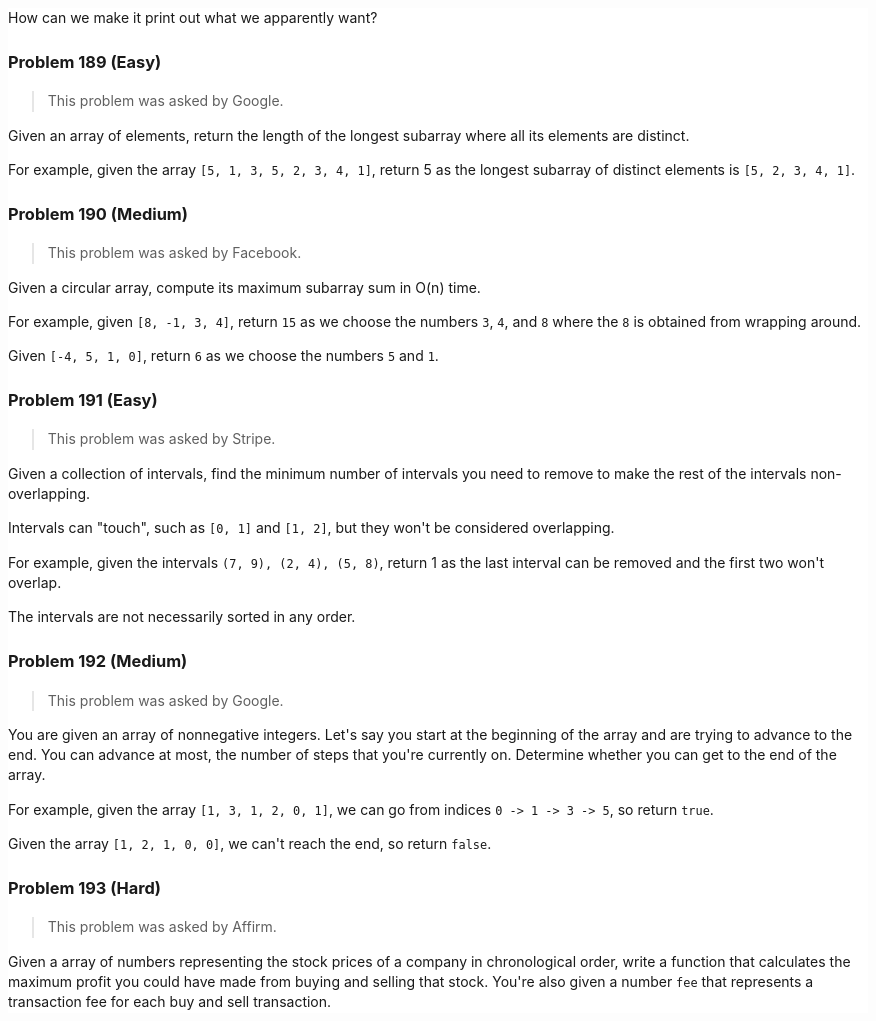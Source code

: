 How can we make it print out what we apparently want?

### Problem 189 (Easy)

> This problem was asked by Google.

Given an array of elements, return the length of the longest subarray where all its elements are distinct.

For example, given the array `[5, 1, 3, 5, 2, 3, 4, 1]`, return 5 as the longest subarray of distinct elements is `[5, 2, 3, 4, 1]`.

### Problem 190 (Medium)

> This problem was asked by Facebook.

Given a circular array, compute its maximum subarray sum in O(n) time.

For example, given `[8, -1, 3, 4]`, return `15` as we choose the numbers `3`, `4`, and `8` where the `8` is obtained from wrapping around.

Given `[-4, 5, 1, 0]`, return `6` as we choose the numbers `5` and `1`.

### Problem 191 (Easy)

> This problem was asked by Stripe.

Given a collection of intervals, find the minimum number of intervals you need to remove to make the rest of the intervals non-overlapping.

Intervals can "touch", such as `[0, 1]` and `[1, 2]`, but they won't be considered overlapping.

For example, given the intervals `(7, 9), (2, 4), (5, 8)`, return 1 as the last interval can be removed and the first two won't overlap.

The intervals are not necessarily sorted in any order.

### Problem 192 (Medium)

> This problem was asked by Google.

You are given an array of nonnegative integers. Let's say you start at the beginning of the array and are trying to advance to the end. You can advance at most, the number of steps that you're currently on. Determine whether you can get to the end of the array.

For example, given the array `[1, 3, 1, 2, 0, 1]`, we can go from indices `0 -> 1 -> 3 -> 5`, so return `true`.

Given the array `[1, 2, 1, 0, 0]`, we can't reach the end, so return `false`.

### Problem 193 (Hard)

> This problem was asked by Affirm.

Given a array of numbers representing the stock prices of a company in chronological order, write a function that calculates the maximum profit you could have made from buying and selling that stock. You're also given a number `fee` that represents a transaction fee for each buy and sell transaction.
